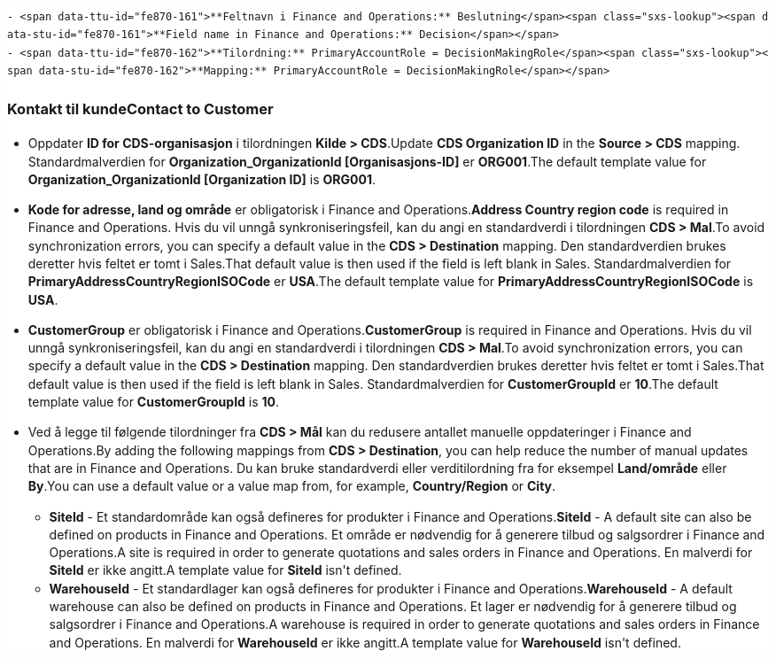 
    - <span data-ttu-id="fe870-161">**Feltnavn i Finance and Operations:** Beslutning</span><span class="sxs-lookup"><span data-stu-id="fe870-161">**Field name in Finance and Operations:** Decision</span></span>
    - <span data-ttu-id="fe870-162">**Tilordning:** PrimaryAccountRole = DecisionMakingRole</span><span class="sxs-lookup"><span data-stu-id="fe870-162">**Mapping:** PrimaryAccountRole = DecisionMakingRole</span></span>

### <a name="contact-to-customer"></a><span data-ttu-id="fe870-163">Kontakt til kunde</span><span class="sxs-lookup"><span data-stu-id="fe870-163">Contact to Customer</span></span>

- <span data-ttu-id="fe870-164">Oppdater **ID for CDS-organisasjon** i tilordningen **Kilde &gt; CDS**.</span><span class="sxs-lookup"><span data-stu-id="fe870-164">Update **CDS Organization ID** in the **Source &gt; CDS** mapping.</span></span> <span data-ttu-id="fe870-165">Standardmalverdien for **Organization_OrganizationId [Organisasjons-ID]** er **ORG001**.</span><span class="sxs-lookup"><span data-stu-id="fe870-165">The default template value for **Organization_OrganizationId [Organization ID]** is **ORG001**.</span></span>
- <span data-ttu-id="fe870-166">**Kode for adresse, land og område** er obligatorisk i Finance and Operations.</span><span class="sxs-lookup"><span data-stu-id="fe870-166">**Address Country region code** is required in Finance and Operations.</span></span> <span data-ttu-id="fe870-167">Hvis du vil unngå synkroniseringsfeil, kan du angi en standardverdi i tilordningen **CDS &gt; Mal**.</span><span class="sxs-lookup"><span data-stu-id="fe870-167">To avoid synchronization errors, you can specify a default value in the **CDS &gt; Destination** mapping.</span></span> <span data-ttu-id="fe870-168">Den standardverdien brukes deretter hvis feltet er tomt i Sales.</span><span class="sxs-lookup"><span data-stu-id="fe870-168">That default value is then used if the field is left blank in Sales.</span></span> <span data-ttu-id="fe870-169">Standardmalverdien for **PrimaryAddressCountryRegionISOCode** er **USA**.</span><span class="sxs-lookup"><span data-stu-id="fe870-169">The default template value for **PrimaryAddressCountryRegionISOCode** is **USA**.</span></span>
- <span data-ttu-id="fe870-170">**CustomerGroup** er obligatorisk i Finance and Operations.</span><span class="sxs-lookup"><span data-stu-id="fe870-170">**CustomerGroup** is required in Finance and Operations.</span></span> <span data-ttu-id="fe870-171">Hvis du vil unngå synkroniseringsfeil, kan du angi en standardverdi i tilordningen **CDS &gt; Mal**.</span><span class="sxs-lookup"><span data-stu-id="fe870-171">To avoid synchronization errors, you can specify a default value in the **CDS &gt; Destination** mapping.</span></span> <span data-ttu-id="fe870-172">Den standardverdien brukes deretter hvis feltet er tomt i Sales.</span><span class="sxs-lookup"><span data-stu-id="fe870-172">That default value is then used if the field is left blank in Sales.</span></span> <span data-ttu-id="fe870-173">Standardmalverdien for **CustomerGroupId** er **10**.</span><span class="sxs-lookup"><span data-stu-id="fe870-173">The default template value for **CustomerGroupId** is **10**.</span></span>
- <span data-ttu-id="fe870-174">Ved å legge til følgende tilordninger fra **CDS &gt; Mål** kan du redusere antallet manuelle oppdateringer i Finance and Operations.</span><span class="sxs-lookup"><span data-stu-id="fe870-174">By adding the following mappings from **CDS &gt; Destination**, you can help reduce the number of manual updates that are in Finance and Operations.</span></span> <span data-ttu-id="fe870-175">Du kan bruke standardverdi eller verditilordning fra for eksempel **Land/område** eller **By**.</span><span class="sxs-lookup"><span data-stu-id="fe870-175">You can use a default value or a value map from, for example, **Country/Region** or **City**.</span></span>

    - <span data-ttu-id="fe870-176">**SiteId** - Et standardområde kan også defineres for produkter i Finance and Operations.</span><span class="sxs-lookup"><span data-stu-id="fe870-176">**SiteId** - A default site can also be defined on products in Finance and Operations.</span></span> <span data-ttu-id="fe870-177">Et område er nødvendig for å generere tilbud og salgsordrer i Finance and Operations.</span><span class="sxs-lookup"><span data-stu-id="fe870-177">A site is required in order to generate quotations and sales orders in Finance and Operations.</span></span> <span data-ttu-id="fe870-178">En malverdi for **SiteId** er ikke angitt.</span><span class="sxs-lookup"><span data-stu-id="fe870-178">A template value for **SiteId** isn't defined.</span></span>
    - <span data-ttu-id="fe870-179">**WarehouseId** - Et standardlager kan også defineres for produkter i Finance and Operations.</span><span class="sxs-lookup"><span data-stu-id="fe870-179">**WarehouseId** - A default warehouse can also be defined on products in Finance and Operations.</span></span> <span data-ttu-id="fe870-180">Et lager er nødvendig for å generere tilbud og salgsordrer i Finance and Operations.</span><span class="sxs-lookup"><span data-stu-id="fe870-180">A warehouse is required in order to generate quotations and sales orders in Finance and Operations.</span></span> <span data-ttu-id="fe870-181">En malverdi for **WarehouseId** er ikke angitt.</span><span class="sxs-lookup"><span data-stu-id="fe870-181">A template value for **WarehouseId** isn't defined.</span></span>